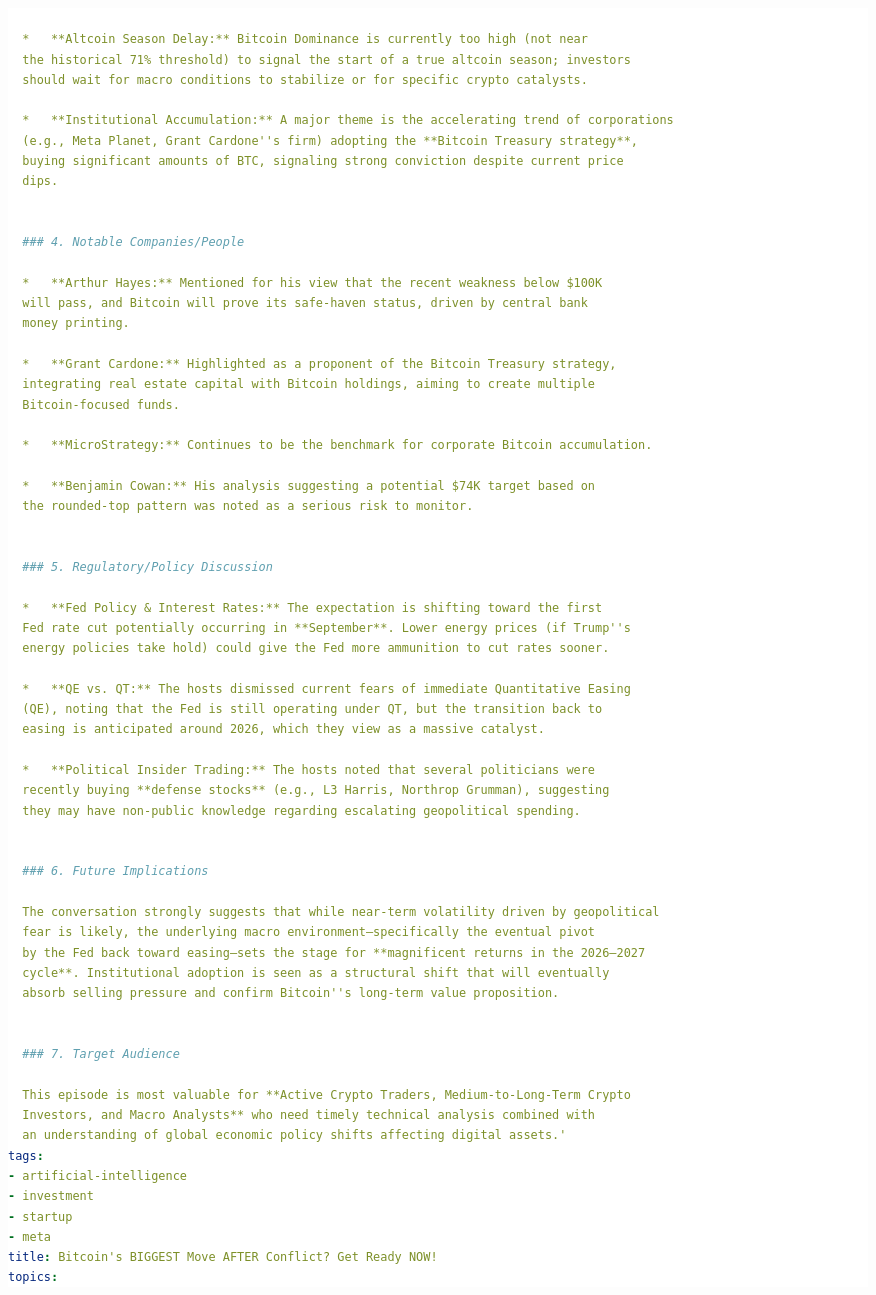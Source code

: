 ```yaml

  *   **Altcoin Season Delay:** Bitcoin Dominance is currently too high (not near
  the historical 71% threshold) to signal the start of a true altcoin season; investors
  should wait for macro conditions to stabilize or for specific crypto catalysts.

  *   **Institutional Accumulation:** A major theme is the accelerating trend of corporations
  (e.g., Meta Planet, Grant Cardone''s firm) adopting the **Bitcoin Treasury strategy**,
  buying significant amounts of BTC, signaling strong conviction despite current price
  dips.


  ### 4. Notable Companies/People

  *   **Arthur Hayes:** Mentioned for his view that the recent weakness below $100K
  will pass, and Bitcoin will prove its safe-haven status, driven by central bank
  money printing.

  *   **Grant Cardone:** Highlighted as a proponent of the Bitcoin Treasury strategy,
  integrating real estate capital with Bitcoin holdings, aiming to create multiple
  Bitcoin-focused funds.

  *   **MicroStrategy:** Continues to be the benchmark for corporate Bitcoin accumulation.

  *   **Benjamin Cowan:** His analysis suggesting a potential $74K target based on
  the rounded-top pattern was noted as a serious risk to monitor.


  ### 5. Regulatory/Policy Discussion

  *   **Fed Policy & Interest Rates:** The expectation is shifting toward the first
  Fed rate cut potentially occurring in **September**. Lower energy prices (if Trump''s
  energy policies take hold) could give the Fed more ammunition to cut rates sooner.

  *   **QE vs. QT:** The hosts dismissed current fears of immediate Quantitative Easing
  (QE), noting that the Fed is still operating under QT, but the transition back to
  easing is anticipated around 2026, which they view as a massive catalyst.

  *   **Political Insider Trading:** The hosts noted that several politicians were
  recently buying **defense stocks** (e.g., L3 Harris, Northrop Grumman), suggesting
  they may have non-public knowledge regarding escalating geopolitical spending.


  ### 6. Future Implications

  The conversation strongly suggests that while near-term volatility driven by geopolitical
  fear is likely, the underlying macro environment—specifically the eventual pivot
  by the Fed back toward easing—sets the stage for **magnificent returns in the 2026–2027
  cycle**. Institutional adoption is seen as a structural shift that will eventually
  absorb selling pressure and confirm Bitcoin''s long-term value proposition.


  ### 7. Target Audience

  This episode is most valuable for **Active Crypto Traders, Medium-to-Long-Term Crypto
  Investors, and Macro Analysts** who need timely technical analysis combined with
  an understanding of global economic policy shifts affecting digital assets.'
tags:
- artificial-intelligence
- investment
- startup
- meta
title: Bitcoin's BIGGEST Move AFTER Conflict? Get Ready NOW!
topics:
```